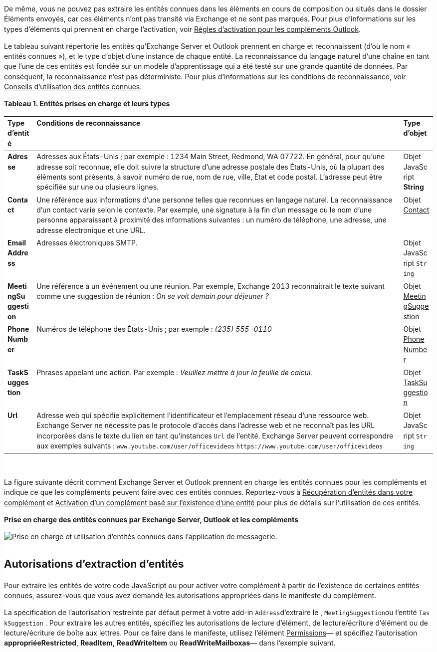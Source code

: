 De même, vous ne pouvez pas extraire les entités connues dans les éléments en cours de composition ou situés dans le dossier Éléments envoyés, car ces éléments n’ont pas transité via Exchange et ne sont pas marqués. Pour plus d’informations sur les types d’éléments qui prennent en charge l’activation, voir [Règles d’activation pour les compléments Outlook](activation-rules.md).

Le tableau suivant répertorie les entités qu’Exchange Server et Outlook prennent en charge et reconnaissent (d’où le nom « entités connues »), et le type d’objet d’une instance de chaque entité. La reconnaissance du langage naturel d’une chaîne en tant que l’une de ces entités est fondée sur un modèle d’apprentissage qui a été testé sur une grande quantité de données. Par conséquent, la reconnaissance n’est pas déterministe. Pour plus d’informations sur les conditions de reconnaissance, voir [Conseils d’utilisation des entités connues](#tips-for-using-well-known-entities).

**Tableau 1. Entités prises en charge et leurs types**

|Type d’entité|Conditions de reconnaissance|Type d’objet|
|:-----|:-----|:-----|
|**Adresse**|Adresses aux États-Unis ; par exemple : 1234 Main Street, Redmond, WA 07722. En général, pour qu’une adresse soit reconnue, elle doit suivre la structure d’une adresse postale des États-Unis, où la plupart des éléments sont présents, à savoir numéro de rue, nom de rue, ville, État et code postal. L’adresse peut être spécifiée sur une ou plusieurs lignes.|Objet JavaScript **String**|
|**Contact**|Une référence aux informations d’une personne telles que reconnues en langage naturel. La reconnaissance d’un contact varie selon le contexte. Par exemple, une signature à la fin d’un message ou le nom d’une personne apparaissant à proximité des informations suivantes : un numéro de téléphone, une adresse, une adresse électronique et une URL.|Objet [Contact](/javascript/api/outlook/office.contact)|
|**EmailAddress**|Adresses électroniques SMTP.|Objet JavaScript `String`|
|**MeetingSuggestion**|Une référence à un événement ou une réunion. Par exemple, Exchange 2013 reconnaîtrait le texte suivant comme une suggestion de réunion :  _On se voit demain pour déjeuner ?_|Objet [MeetingSuggestion](/javascript/api/outlook/office.meetingsuggestion)|
|**PhoneNumber**|Numéros de téléphone des États-Unis ; par exemple :  _(235) 555-0110_|Objet [PhoneNumber](/javascript/api/outlook/office.phonenumber)|
|**TaskSuggestion**|Phrases appelant une action. Par exemple :  _Veuillez mettre à jour la feuille de calcul._|Objet [TaskSuggestion](/javascript/api/outlook/office.tasksuggestion)|
|**Url**|Adresse web qui spécifie explicitement l’identificateur et l’emplacement réseau d’une ressource web. Exchange Server ne nécessite pas le protocole d’accès dans l’adresse web et ne reconnaît pas les URL incorporées dans le texte du lien en tant qu’instances `Url` de l’entité. Exchange Server peuvent correspondre aux exemples suivants : `www.youtube.com/user/officevideos` `https://www.youtube.com/user/officevideos` |Objet JavaScript `String`|

<br/>

La figure suivante décrit comment Exchange Server et Outlook prennent en charge les entités connues pour les compléments et indique ce que les compléments peuvent faire avec ces entités connues. Reportez-vous à [Récupération d’entités dans votre complément](#retrieving-entities-in-your-add-in) et [Activation d’un complément basé sur l’existence d’une entité](#activating-an-add-in-based-on-the-existence-of-an-entity) pour plus de détails sur l’utilisation de ces entités.

**Prise en charge des entités connues par Exchange Server, Outlook et les compléments**

![Prise en charge et utilisation d’entités connues dans l’application de messagerie.](../images/well-known-entities-info.png)


## <a name="permissions-to-extract-entities"></a>Autorisations d’extraction d’entités

Pour extraire les entités de votre code JavaScript ou pour activer votre complément à partir de l’existence de certaines entités connues, assurez-vous que vous avez demandé les autorisations appropriées dans le manifeste du complément.

La spécification de l’autorisation restreinte par défaut permet à votre add-in `Address`d’extraire le , `MeetingSuggestion`ou l’entité `TaskSuggestion` . Pour extraire les autres entités, spécifiez les autorisations de lecture d’élément, de lecture/écriture d’élément ou de lecture/écriture de boîte aux lettres. Pour ce faire dans le manifeste, utilisez l’élément [Permissions](/javascript/api/manifest/permissions)&mdash; et spécifiez l’autorisation **appropriéeRestricted**, **ReadItem**, **ReadWriteItem** ou **ReadWriteMailboxas**&mdash; dans l’exemple suivant.
